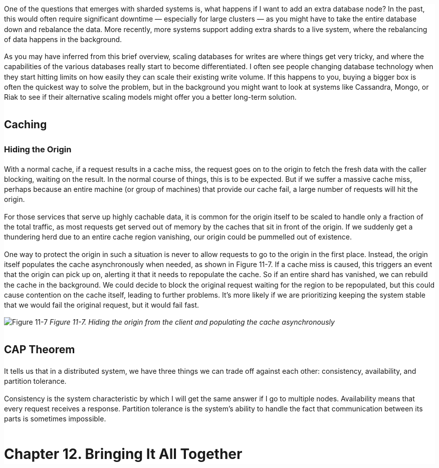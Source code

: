 One of the questions that emerges with sharded systems is, what happens if I want to add an extra database node? In the past, this would often require significant downtime — especially for large clusters — as you might have to take the entire database down and rebalance the data. More recently, more systems support adding extra shards to a live system, where the rebalancing of data happens in the background.

As you may have inferred from this brief overview, scaling databases for writes are where things get very tricky, and where the capabilities of the various databases really start to become differentiated. I often see people changing database technology when they start hitting limits on how easily they can scale their existing write volume. If this happens to you, buying a bigger box is often the quickest way to solve the problem, but in the background you might want to look at systems like Cassandra, Mongo, or Riak to see if their alternative scaling models might offer you a better long-term solution.

## Caching

### Hiding the Origin 

With a normal cache, if a request results in a cache miss, the request goes on to the origin to fetch the fresh data with the caller blocking, waiting on the result. In the normal course of things, this is to be expected. But if we suffer a massive cache miss, perhaps because an entire machine (or group of machines) that provide our cache fail, a large number of requests will hit the origin. 

For those services that serve up highly cachable data, it is common for the origin itself to be scaled to handle only a fraction of the total traffic, as most requests get served out of memory by the caches that sit in front of the origin. If we suddenly get a thundering herd due to an entire cache region vanishing, our origin could be pummelled out of existence.

One way to protect the origin in such a situation is never to allow requests to go to the origin in the first place. Instead, the origin itself populates the cache asynchronously when needed, as shown in Figure 11-7. If a cache miss is caused, this triggers an event that the origin can pick up on, alerting it that it needs to repopulate the cache. So if an entire shard has vanished, we can rebuild the cache in the background. We could decide to block the original request waiting for the region to be repopulated, but this could cause contention on the cache itself, leading to further problems. It’s more likely if we are prioritizing keeping the system stable that we would fail the original request, but it would fail fast.

![Figure 11-7](/images/build-microservices/11-7.png)
*Figure 11-7. Hiding the origin from the client and populating the cache asynchronously*

## CAP Theorem

It tells us that in a distributed system, we have three things we can trade off against each other: consistency, availability, and partition tolerance.

Consistency is the system characteristic by which I will get the same answer if I go to multiple nodes. Availability means that every request receives a response. Partition tolerance is the system’s ability to handle the fact that communication between its parts is sometimes impossible.

# Chapter 12. Bringing It All Together

